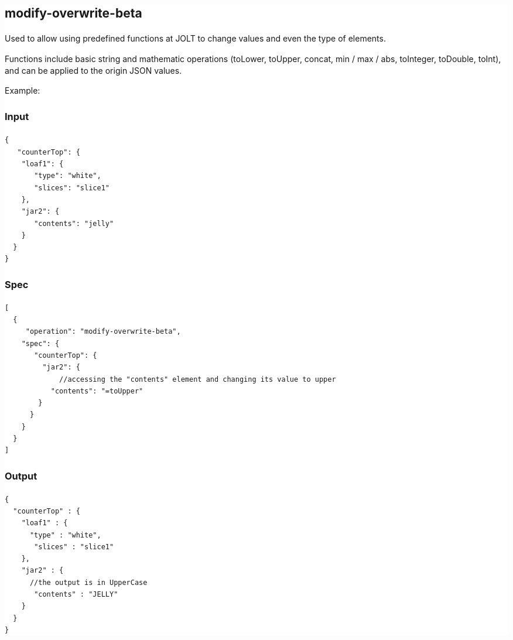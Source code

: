 ## **modify-overwrite-beta**

Used to allow using predefined functions at JOLT to change values and even the type of elements.

Functions include basic string and mathematic operations (toLower, toUpper, concat, min / max / abs, toInteger, toDouble, toInt), and can be applied to the origin JSON values.

Example:

### **Input**

```
{
   "counterTop": {
    "loaf1": {
       "type": "white",
       "slices": "slice1"
    },
    "jar2": {
       "contents": "jelly"
    }
  }
}
```

### **Spec**

```
[
  {
     "operation": "modify-overwrite-beta",
    "spec": {
       "counterTop": {
         "jar2": {
             //accessing the "contents" element and changing its value to upper 
           "contents": "=toUpper"
        }
      }
    }
  }
]
```

### **Output**

```
{
  "counterTop" : {
    "loaf1" : {
      "type" : "white",
       "slices" : "slice1"
    },
    "jar2" : {
      //the output is in UpperCase
       "contents" : "JELLY"
    }
  }
}
```
